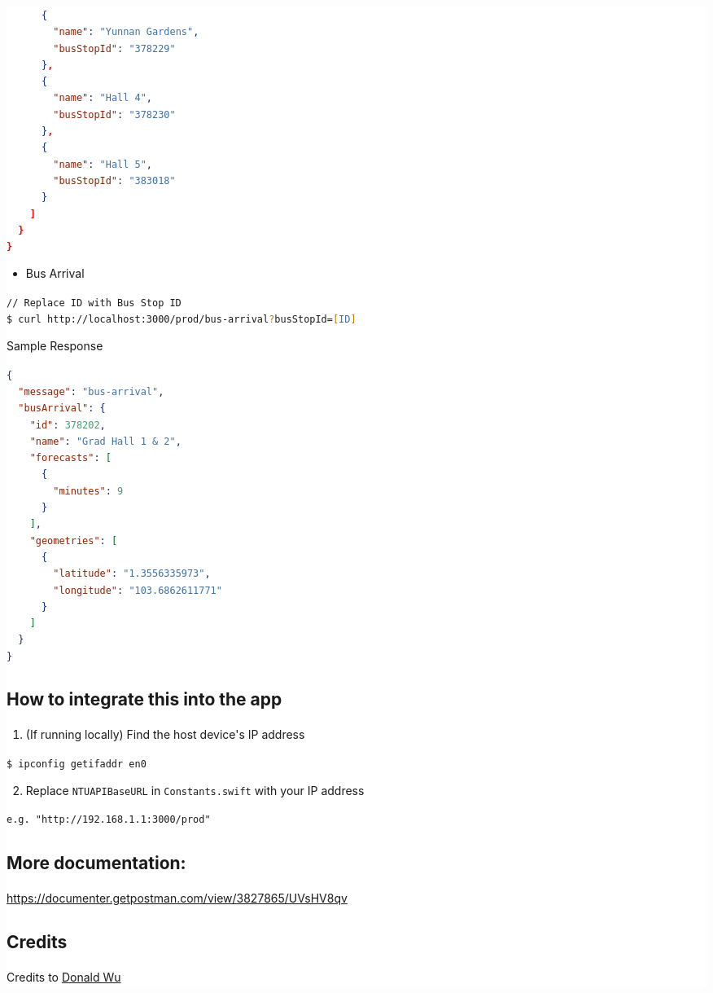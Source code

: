 ```json
      {
        "name": "Yunnan Gardens",
        "busStopId": "378229"
      },
      {
        "name": "Hall 4",
        "busStopId": "378230"
      },
      {
        "name": "Hall 5",
        "busStopId": "383018"
      }
    ]
  }
}
```

* Bus Arrival
```zsh
// Replace ID with Bus Stop ID
$ curl http://localhost:3000/prod/bus-arrival?busStopId=[ID]
```

Sample Response
```json
{
  "message": "bus-arrival",
  "busArrival": {
    "id": 378202,
    "name": "Grad Hall 1 & 2",
    "forecasts": [
      {
        "minutes": 9
      }
    ],
    "geometries": [
      {
        "latitude": "1.3556335973",
        "longitude": "103.6862611771"
      }
    ]
  }
}
```

## How to integrate this into the app
1. (If running locally) Find the host device's IP address
```zsh
$ ipconfig getifaddr en0
```
2. Replace `NTUAPIBaseURL` in `Constants.swift` with your IP address
```
e.g. "http://192.168.1.1:3000/prod"
```

## More documentation: 
<https://documenter.getpostman.com/view/3827865/UVsHV8qv>

## Credits
Credits to [Donald Wu](https://github.com/yeukfei02/ntu-shuttle-bus-api?tab=MIT-1-ov-file)
